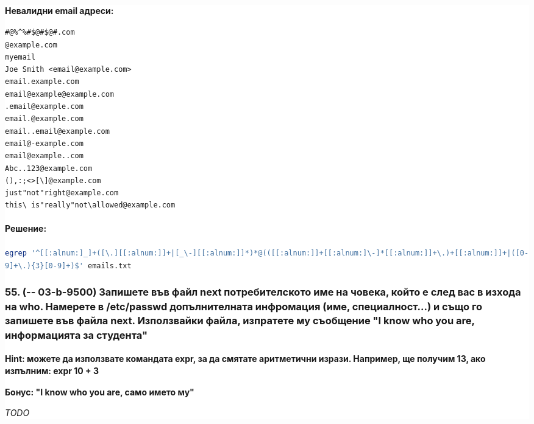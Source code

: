 **Невалидни email адреси:**
```
#@%^%#$@#$@#.com
@example.com
myemail
Joe Smith <email@example.com>
email.example.com
email@example@example.com
.email@example.com
email.@example.com
email..email@example.com
email@-example.com
email@example..com
Abc..123@example.com
(),:;<>[\]@example.com
just"not"right@example.com
this\ is"really"not\allowed@example.com
```

#### Решение:
```bash
egrep '^[[:alnum:]_]+([\.][[:alnum:]]+|[_\-][[:alnum:]]*)*@(([[:alnum:]]+[[:alnum:]\-]*[[:alnum:]]+\.)+[[:alnum:]]+|([0-9]+\.){3}[0-9]+)$' emails.txt
```

### 55. (-- 03-b-9500) Запишете във файл next потребителското име на човека, който е след вас в изхода на who. Намерете в /etc/passwd допълнителната инфромация (име, специалност...) и също го запишете във файла next. Използвайки файла, изпратете му съобщение "I know who you are, информацията за студента"

**Hint: можете да използвате командата expr, за да смятате аритметични изрази. Например, ще получим 13, ако изпълним: expr 10 + 3**

**Бонус: "I know who you are, само името му"**

```bash
```

*TODO*
